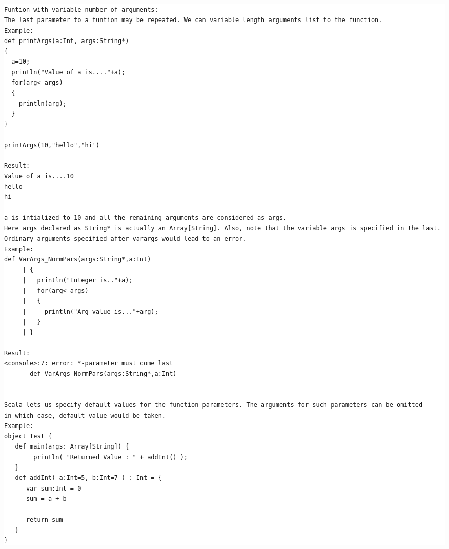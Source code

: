 ```
Funtion with variable number of arguments:
The last parameter to a funtion may be repeated. We can variable length arguments list to the function.
Example:
def printArgs(a:Int, args:String*)
{
  a=10;
  println("Value of a is...."+a);
  for(arg<-args)
  {
    println(arg);
  }
}

printArgs(10,"hello","hi')

Result:
Value of a is....10
hello
hi

a is intialized to 10 and all the remaining arguments are considered as args.
Here args declared as String* is actually an Array[String]. Also, note that the variable args is specified in the last.
Ordinary arguments specified after varargs would lead to an error.
Example:
def VarArgs_NormPars(args:String*,a:Int)
     | {
     |   println("Integer is.."+a);
     |   for(arg<-args)
     |   {
     |     println("Arg value is..."+arg);
     |   }
     | }

Result:
<console>:7: error: *-parameter must come last
       def VarArgs_NormPars(args:String*,a:Int)


Scala lets us specify default values for the function parameters. The arguments for such parameters can be omitted 
in which case, default value would be taken.
Example:
object Test {
   def main(args: Array[String]) {
        println( "Returned Value : " + addInt() );
   }
   def addInt( a:Int=5, b:Int=7 ) : Int = {
      var sum:Int = 0
      sum = a + b

      return sum
   }
}
```
